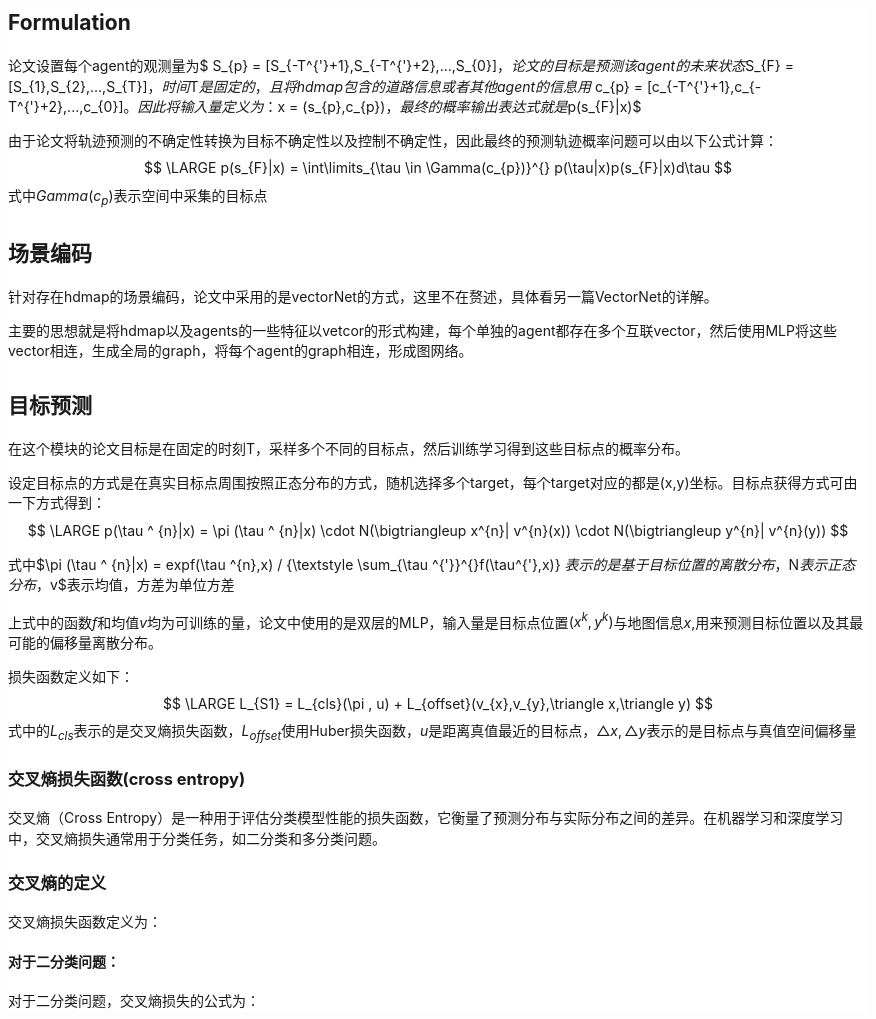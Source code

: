 ## Formulation

论文设置每个agent的观测量为$ S_{p} = [S_{-T^{'}+1},S_{-T^{'}+2},...,S_{0}]$，论文的目标是预测该agent的未来状态$S_{F} = [S_{1},S_{2},...,S_{T}]$，时间$T$是固定的，且将hdmap包含的道路信息或者其他agent的信息用$ c_{p} = [c_{-T^{'}+1},c_{-T^{'}+2},...,c_{0}]$。因此将输入量定义为：$x = (s_{p},c_{p})$，最终的概率输出表达式就是$p(s_{F}|x)$

由于论文将轨迹预测的不确定性转换为目标不确定性以及控制不确定性，因此最终的预测轨迹概率问题可以由以下公式计算：
$$
\LARGE
p(s_{F}|x) = \int\limits_{\tau \in \Gamma(c_{p})}^{} p(\tau|x)p(s_{F}|x)d\tau
$$
式中$Gamma(c_{p})$表示空间中采集的目标点

## 场景编码

针对存在hdmap的场景编码，论文中采用的是vectorNet的方式，这里不在赘述，具体看另一篇VectorNet的详解。

主要的思想就是将hdmap以及agents的一些特征以vetcor的形式构建，每个单独的agent都存在多个互联vector，然后使用MLP将这些vector相连，生成全局的graph，将每个agent的graph相连，形成图网络。

## 目标预测

在这个模块的论文目标是在固定的时刻T，采样多个不同的目标点，然后训练学习得到这些目标点的概率分布。

设定目标点的方式是在真实目标点周围按照正态分布的方式，随机选择多个target，每个target对应的都是(x,y)坐标。目标点获得方式可由一下方式得到：
$$
\LARGE
p(\tau ^ {n}|x) = \pi (\tau ^ {n}|x) \cdot N(\bigtriangleup x^{n}| v^{n}(x)) \cdot N(\bigtriangleup y^{n}| v^{n}(y))
$$


式中$\pi (\tau ^ {n}|x) = expf(\tau ^{n},x) /  {\textstyle \sum_{\tau ^{'}}^{}f(\tau^{'},x)} $表示的是基于目标位置的离散分布，$N$表示正态分布，$v$表示均值，方差为单位方差

上式中的函数$f$和均值$v$均为可训练的量，论文中使用的是双层的MLP，输入量是目标点位置$(x^{k},y^{k})$与地图信息$x$,用来预测目标位置以及其最可能的偏移量离散分布。

损失函数定义如下：
$$
\LARGE
L_{S1} = L_{cls}(\pi , u) + L_{offset}(v_{x},v_{y},\triangle x,\triangle y)
$$
式中的$L_{cls}$表示的是交叉熵损失函数，$L_{offset}$使用Huber损失函数，$u$是距离真值最近的目标点，$\triangle x,\triangle y$​表示的是目标点与真值空间偏移量

### 交叉熵损失函数(cross entropy)

交叉熵（Cross Entropy）是一种用于评估分类模型性能的损失函数，它衡量了预测分布与实际分布之间的差异。在机器学习和深度学习中，交叉熵损失通常用于分类任务，如二分类和多分类问题。

### 交叉熵的定义

交叉熵损失函数定义为：

#### 对于二分类问题：
对于二分类问题，交叉熵损失的公式为：
